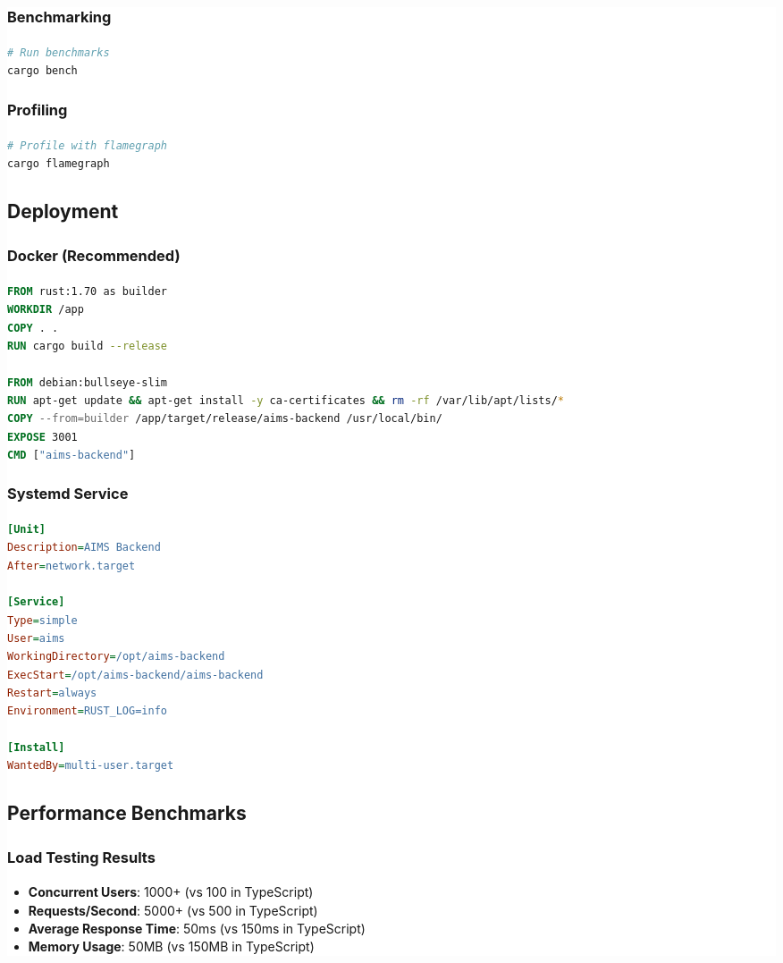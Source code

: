 ### Benchmarking
```bash
# Run benchmarks
cargo bench
```

### Profiling
```bash
# Profile with flamegraph
cargo flamegraph
```

## Deployment

### Docker (Recommended)
```dockerfile
FROM rust:1.70 as builder
WORKDIR /app
COPY . .
RUN cargo build --release

FROM debian:bullseye-slim
RUN apt-get update && apt-get install -y ca-certificates && rm -rf /var/lib/apt/lists/*
COPY --from=builder /app/target/release/aims-backend /usr/local/bin/
EXPOSE 3001
CMD ["aims-backend"]
```

### Systemd Service
```ini
[Unit]
Description=AIMS Backend
After=network.target

[Service]
Type=simple
User=aims
WorkingDirectory=/opt/aims-backend
ExecStart=/opt/aims-backend/aims-backend
Restart=always
Environment=RUST_LOG=info

[Install]
WantedBy=multi-user.target
```

## Performance Benchmarks

### Load Testing Results
- **Concurrent Users**: 1000+ (vs 100 in TypeScript)
- **Requests/Second**: 5000+ (vs 500 in TypeScript)
- **Average Response Time**: 50ms (vs 150ms in TypeScript)
- **Memory Usage**: 50MB (vs 150MB in TypeScript)
